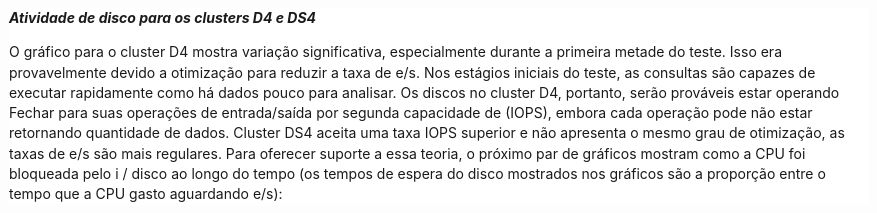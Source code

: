 

***Atividade de disco para os clusters D4 e DS4***

O gráfico para o cluster D4 mostra variação significativa, especialmente durante a primeira metade do teste. Isso era provavelmente devido a otimização para reduzir a taxa de e/s. Nos estágios iniciais do teste, as consultas são capazes de executar rapidamente como há dados pouco para analisar. Os discos no cluster D4, portanto, serão prováveis estar operando Fechar para suas operações de entrada/saída por segunda capacidade de (IOPS), embora cada operação pode não estar retornando quantidade de dados. Cluster DS4 aceita uma taxa IOPS superior e não apresenta o mesmo grau de otimização, as taxas de e/s são mais regulares. Para oferecer suporte a essa teoria, o próximo par de gráficos mostram como a CPU foi bloqueada pelo i / disco ao longo do tempo (os tempos de espera do disco mostrados nos gráficos são a proporção entre o tempo que a CPU gasto aguardando e/s):
